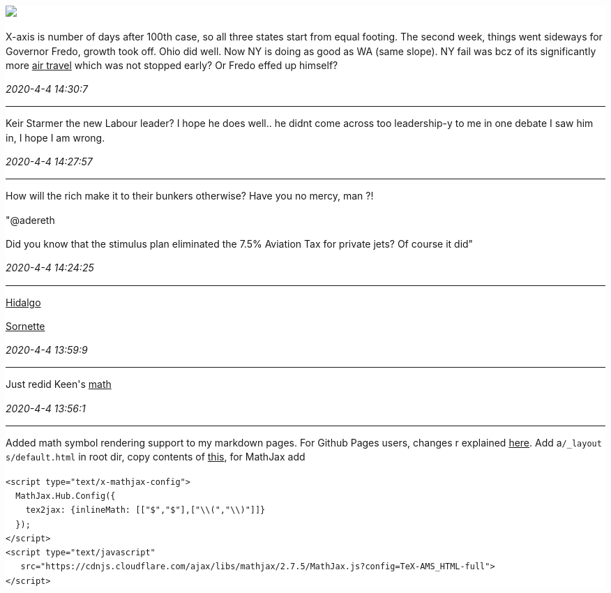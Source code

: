 <img width="340" src="https://pbs.twimg.com/media/EU5VNE_WoAAa-Ex?format=png&name=small"/>

X-axis is number of days after 100th case, so all three states start
from equal footing. The second week, things went sideways for Governor
Fredo, growth took off. Ohio did well. Now NY is doing as good as WA
(same slope). NY fail was bcz of its significantly more [air travel](https://en.wikipedia.org/wiki/List_of_the_busiest_airports_in_the_United_States#Busiest_US_airports_by_total_passenger_boardings)
which was not stopped early? Or Fredo effed up himself?

*2020-4-4 14:30:7*

---

Keir Starmer the new Labour leader? I hope he does well.. he didnt
come across too leadership-y to me in one debate I saw him in, I hope
I am wrong.

*2020-4-4 14:27:57*

---

How will the rich make it to their bunkers otherwise? Have you no
mercy, man ?! 

"@adereth

Did you know that the stimulus plan eliminated the 7.5% Aviation Tax
for private jets? Of course it did"

*2020-4-4 14:24:25*

---

[Hidalgo](https://muratk3n.github.io/thirdwave/en/2017/08/hidalgo.html)

[Sornette](https://muratk3n.github.io/thirdwave/en/2017/03/bubble_nb.html)

*2020-4-4 13:59:9*

---

Just redid Keen's [math](https://muratk3n.github.io/thirdwave/en/2018/02/keen_math.html)

*2020-4-4 13:56:1*

---


Added math symbol rendering support to my markdown pages. For Github
Pages users, changes r explained [here](https://github.com/cjerdonek/gh-pages-theme-slate).
Add a`/_layouts/default.html` in root dir, copy contents of
[this](https://github.com/pages-themes/slate/blob/master/_layouts/default.html),
for MathJax add

```
<script type="text/x-mathjax-config">
  MathJax.Hub.Config({
    tex2jax: {inlineMath: [["$","$"],["\\(","\\)"]]}
  });
</script>
<script type="text/javascript"
   src="https://cdnjs.cloudflare.com/ajax/libs/mathjax/2.7.5/MathJax.js?config=TeX-AMS_HTML-full">
</script>
```
